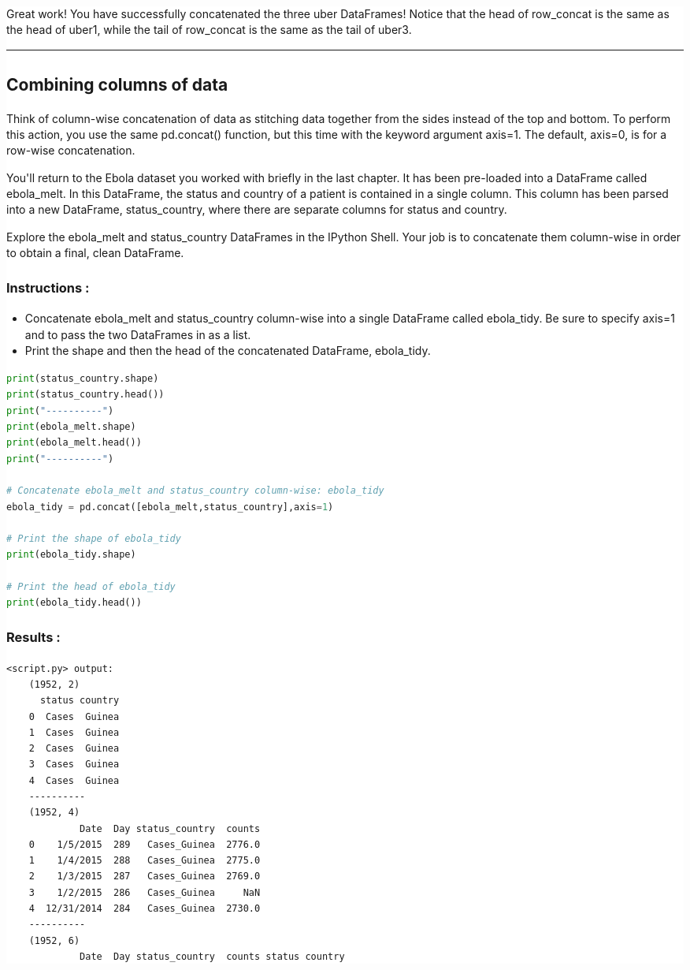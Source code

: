 Great work! You have successfully concatenated the three uber DataFrames! Notice that the head of row_concat is the same as the head of uber1, while the tail of row_concat is the same as the tail of uber3.  
		
---

## Combining columns of data

Think of column-wise concatenation of data as stitching data together from the sides instead of the top and bottom. To perform this action, you use the same pd.concat() function, but this time with the keyword argument axis=1. The default, axis=0, is for a row-wise concatenation.  

You'll return to the Ebola dataset you worked with briefly in the last chapter. It has been pre-loaded into a DataFrame called ebola_melt. In this DataFrame, the status and country of a patient is contained in a single column. This column has been parsed into a new DataFrame, status_country, where there are separate columns for status and country.  

Explore the ebola_melt and status_country DataFrames in the IPython Shell. Your job is to concatenate them column-wise in order to obtain a final, clean DataFrame.  

### Instructions :

 - Concatenate ebola_melt and status_country column-wise into a single DataFrame called ebola_tidy. Be sure to specify axis=1 and to pass the two DataFrames in as a list.
 - Print the shape and then the head of the concatenated DataFrame, ebola_tidy.

```python
print(status_country.shape)
print(status_country.head())
print("----------")
print(ebola_melt.shape)
print(ebola_melt.head())
print("----------")

# Concatenate ebola_melt and status_country column-wise: ebola_tidy
ebola_tidy = pd.concat([ebola_melt,status_country],axis=1)

# Print the shape of ebola_tidy
print(ebola_tidy.shape)

# Print the head of ebola_tidy
print(ebola_tidy.head())
```

### Results :  

	<script.py> output:
		(1952, 2)
		  status country
		0  Cases  Guinea
		1  Cases  Guinea
		2  Cases  Guinea
		3  Cases  Guinea
		4  Cases  Guinea
		----------
		(1952, 4)
				 Date  Day status_country  counts
		0    1/5/2015  289   Cases_Guinea  2776.0
		1    1/4/2015  288   Cases_Guinea  2775.0
		2    1/3/2015  287   Cases_Guinea  2769.0
		3    1/2/2015  286   Cases_Guinea     NaN
		4  12/31/2014  284   Cases_Guinea  2730.0
		----------
		(1952, 6)
				 Date  Day status_country  counts status country